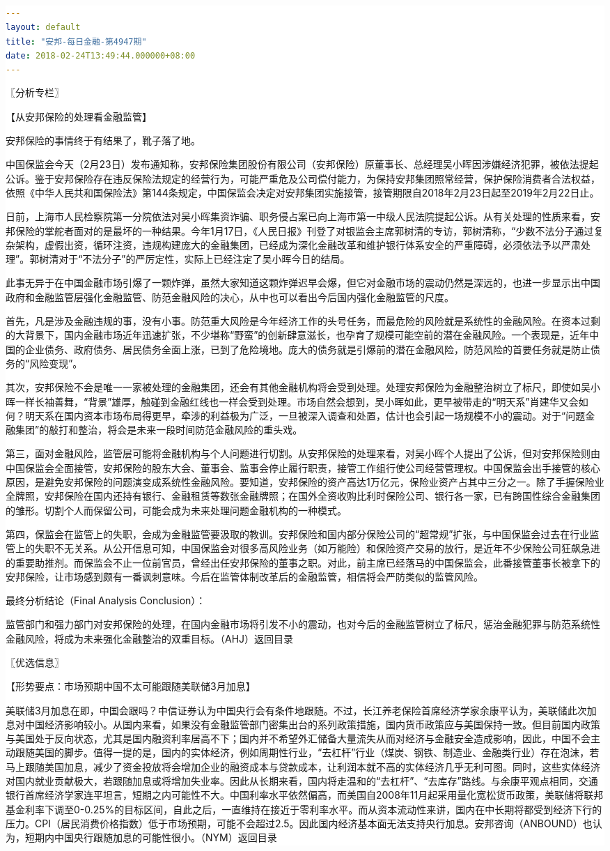 ```yaml
---
layout: default
title: "安邦-每日金融-第4947期"
date: 2018-02-24T13:49:44.000000+08:00
---
```


〖分析专栏〗


【从安邦保险的处理看金融监管】


安邦保险的事情终于有结果了，靴子落了地。


中国保监会今天（2月23日）发布通知称，安邦保险集团股份有限公司（安邦保险）原董事长、总经理吴小晖因涉嫌经济犯罪，被依法提起公诉。鉴于安邦保险存在违反保险法规定的经营行为，可能严重危及公司偿付能力，为保持安邦集团照常经营，保护保险消费者合法权益，依照《中华人民共和国保险法》第144条规定，中国保监会决定对安邦集团实施接管，接管期限自2018年2月23日起至2019年2月22日止。


日前，上海市人民检察院第一分院依法对吴小晖集资诈骗、职务侵占案已向上海市第一中级人民法院提起公诉。从有关处理的性质来看，安邦保险的掌舵者面对的是最坏的一种结果。今年1月17日，《人民日报》刊登了对银监会主席郭树清的专访，郭树清称，“少数不法分子通过复杂架构，虚假出资，循环注资，违规构建庞大的金融集团，已经成为深化金融改革和维护银行体系安全的严重障碍，必须依法予以严肃处理”。郭树清对于“不法分子”的严厉定性，实际上已经注定了吴小晖今日的结局。


此事无异于在中国金融市场引爆了一颗炸弹，虽然大家知道这颗炸弹迟早会爆，但它对金融市场的震动仍然是深远的，也进一步显示出中国政府和金融监管层强化金融监管、防范金融风险的决心，从中也可以看出今后国内强化金融监管的尺度。


首先，凡是涉及金融违规的事，没有小事。防范重大风险是今年经济工作的头号任务，而最危险的风险就是系统性的金融风险。在资本过剩的大背景下，国内金融市场近年迅速扩张，不少堪称“野蛮”的创新肆意滋长，也孕育了规模可能空前的潜在金融风险。一个表现是，近年中国的企业债务、政府债务、居民债务全面上涨，已到了危险境地。庞大的债务就是引爆前的潜在金融风险，防范风险的首要任务就是防止债务的“风险变现”。


其次，安邦保险不会是唯一一家被处理的金融集团，还会有其他金融机构将会受到处理。处理安邦保险为金融整治树立了标尺，即使如吴小晖一样长袖善舞，“背景”雄厚，触碰到金融红线也一样会受到处理。市场自然会想到，吴小晖如此，更早被带走的“明天系”肖建华又会如何？明天系在国内资本市场布局得更早，牵涉的利益极为广泛，一旦被深入调查和处置，估计也会引起一场规模不小的震动。对于“问题金融集团”的敲打和整治，将会是未来一段时间防范金融风险的重头戏。


第三，面对金融风险，监管层可能将金融机构与个人问题进行切割。从安邦保险的处理来看，对吴小晖个人提出了公诉，但对安邦保险则由中国保监会全面接管，安邦保险的股东大会、董事会、监事会停止履行职责，接管工作组行使公司经营管理权。中国保监会出手接管的核心原因，是避免安邦保险的问题演变成系统性金融风险。要知道，安邦保险的资产高达1万亿元，保险业资产占其中三分之一。除了手握保险业全牌照，安邦保险在国内还持有银行、金融租赁等数张金融牌照；在国外全资收购比利时保险公司、银行各一家，已有跨国性综合金融集团的雏形。切割个人而保留公司，可能会成为未来处理问题金融机构的一种模式。


第四，保监会在监管上的失职，会成为金融监管要汲取的教训。安邦保险和国内部分保险公司的“超常规”扩张，与中国保监会过去在行业监管上的失职不无关系。从公开信息可知，中国保监会对很多高风险业务（如万能险）和保险资产交易的放行，是近年不少保险公司狂飙急进的重要助推剂。而保监会不止一位前官员，曾经出任安邦保险的董事之职。对此，前主席已经落马的中国保监会，此番接管董事长被拿下的安邦保险，让市场感到颇有一番讽刺意味。今后在监管体制改革后的金融监管，相信将会严防类似的监管风险。


最终分析结论（Final Analysis Conclusion）：


监管部门和强力部门对安邦保险的处理，在国内金融市场将引发不小的震动，也对今后的金融监管树立了标尺，惩治金融犯罪与防范系统性金融风险，将成为未来强化金融整治的双重目标。（AHJ）返回目录


〖优选信息〗


【形势要点：市场预期中国不太可能跟随美联储3月加息】


美联储3月加息在即，中国会跟吗？中信证券认为中国央行会有条件地跟随。不过，长江养老保险首席经济学家余康平认为，美联储此次加息对中国经济影响较小。从国内来看，如果没有金融监管部门密集出台的系列政策措施，国内货币政策应与美国保持一致。但目前国内政策与美国处于反向状态，尤其是国内融资利率居高不下；国内并不希望外汇储备大量流失从而对经济与金融安全造成影响，因此，中国不会主动跟随美国的脚步。值得一提的是，国内的实体经济，例如周期性行业，“去杠杆”行业（煤炭、钢铁、制造业、金融类行业）存在泡沫，若马上跟随美国加息，减少了资金投放将会增加企业的融资成本与贷款成本，让利润本就不高的实体经济几乎无利可图。同时，这些实体经济对国内就业贡献极大，若跟随加息或将增加失业率。因此从长期来看，国内将走温和的“去杠杆”、“去库存”路线。与余康平观点相同，交通银行首席经济学家连平坦言，短期之内可能性不大。中国利率水平依然偏高，而美国自2008年11月起采用量化宽松货币政策，美联储将联邦基金利率下调至0-0.25%的目标区间，自此之后，一直维持在接近于零利率水平。而从资本流动性来讲，国内在中长期将都受到经济下行的压力。CPI（居民消费价格指数）低于市场预期，可能不会超过2.5。因此国内经济基本面无法支持央行加息。安邦咨询（ANBOUND）也认为，短期内中国央行跟随加息的可能性很小。（NYM）返回目录
